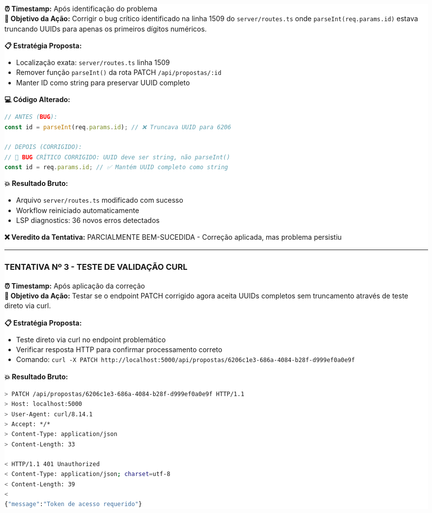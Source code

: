 **⏰ Timestamp:** Após identificação do problema  
**🎯 Objetivo da Ação:** Corrigir o bug crítico identificado na linha 1509 do `server/routes.ts` onde `parseInt(req.params.id)` estava truncando UUIDs para apenas os primeiros dígitos numéricos.

**📋 Estratégia Proposta:**
- Localização exata: `server/routes.ts` linha 1509
- Remover função `parseInt()` da rota PATCH `/api/propostas/:id`
- Manter ID como string para preservar UUID completo

**💻 Código Alterado:**
```javascript
// ANTES (BUG):
const id = parseInt(req.params.id); // ❌ Truncava UUID para 6206

// DEPOIS (CORRIGIDO):
// 🚨 BUG CRÍTICO CORRIGIDO: UUID deve ser string, não parseInt()
const id = req.params.id; // ✅ Mantém UUID completo como string
```

**💥 Resultado Bruto:**
- Arquivo `server/routes.ts` modificado com sucesso
- Workflow reiniciado automaticamente
- LSP diagnostics: 36 novos erros detectados

**❌ Veredito da Tentativa:** PARCIALMENTE BEM-SUCEDIDA - Correção aplicada, mas problema persistiu

---

### **TENTATIVA Nº 3 - TESTE DE VALIDAÇÃO CURL**

**⏰ Timestamp:** Após aplicação da correção  
**🎯 Objetivo da Ação:** Testar se o endpoint PATCH corrigido agora aceita UUIDs completos sem truncamento através de teste direto via curl.

**📋 Estratégia Proposta:**
- Teste direto via curl no endpoint problemático
- Verificar resposta HTTP para confirmar processamento correto
- Comando: `curl -X PATCH http://localhost:5000/api/propostas/6206c1e3-686a-4084-b28f-d999ef0a0e9f`

**💥 Resultado Bruto:**
```bash
> PATCH /api/propostas/6206c1e3-686a-4084-b28f-d999ef0a0e9f HTTP/1.1
> Host: localhost:5000
> User-Agent: curl/8.14.1
> Accept: */*
> Content-Type: application/json
> Content-Length: 33

< HTTP/1.1 401 Unauthorized
< Content-Type: application/json; charset=utf-8
< Content-Length: 39
< 
{"message":"Token de acesso requerido"}
```
